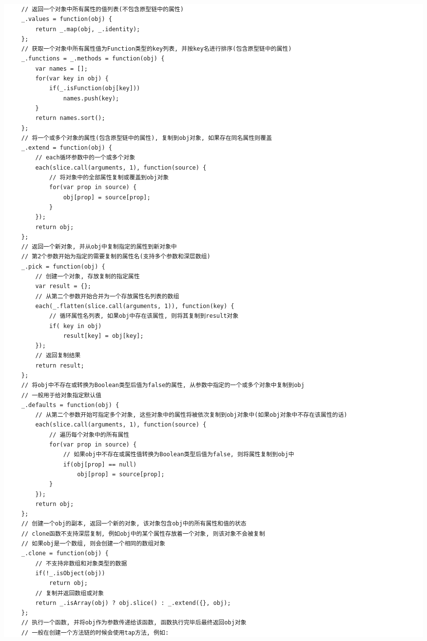          // 返回一个对象中所有属性的值列表(不包含原型链中的属性)
         _.values = function(obj) {
             return _.map(obj, _.identity);
         };
         // 获取一个对象中所有属性值为Function类型的key列表, 并按key名进行排序(包含原型链中的属性)
         _.functions = _.methods = function(obj) {
             var names = [];
             for(var key in obj) {
                 if(_.isFunction(obj[key]))
                     names.push(key);
             }
             return names.sort();
         };
         // 将一个或多个对象的属性(包含原型链中的属性), 复制到obj对象, 如果存在同名属性则覆盖
         _.extend = function(obj) {
             // each循环参数中的一个或多个对象
             each(slice.call(arguments, 1), function(source) {
                 // 将对象中的全部属性复制或覆盖到obj对象
                 for(var prop in source) {
                     obj[prop] = source[prop];
                 }
             });
             return obj;
         };
         // 返回一个新对象, 并从obj中复制指定的属性到新对象中
         // 第2个参数开始为指定的需要复制的属性名(支持多个参数和深层数组)
         _.pick = function(obj) {
             // 创建一个对象, 存放复制的指定属性
             var result = {};
             // 从第二个参数开始合并为一个存放属性名列表的数组
             each(_.flatten(slice.call(arguments, 1)), function(key) {
                 // 循环属性名列表, 如果obj中存在该属性, 则将其复制到result对象
                 if( key in obj)
                     result[key] = obj[key];
             });
             // 返回复制结果
             return result;
         };
         // 将obj中不存在或转换为Boolean类型后值为false的属性, 从参数中指定的一个或多个对象中复制到obj
         // 一般用于给对象指定默认值
         _.defaults = function(obj) {
             // 从第二个参数开始可指定多个对象, 这些对象中的属性将被依次复制到obj对象中(如果obj对象中不存在该属性的话)
             each(slice.call(arguments, 1), function(source) {
                 // 遍历每个对象中的所有属性
                 for(var prop in source) {
                     // 如果obj中不存在或属性值转换为Boolean类型后值为false, 则将属性复制到obj中
                     if(obj[prop] == null)
                         obj[prop] = source[prop];
                 }
             });
             return obj;
         };
         // 创建一个obj的副本, 返回一个新的对象, 该对象包含obj中的所有属性和值的状态
         // clone函数不支持深层复制, 例如obj中的某个属性存放着一个对象, 则该对象不会被复制
         // 如果obj是一个数组, 则会创建一个相同的数组对象
         _.clone = function(obj) {
             // 不支持非数组和对象类型的数据
             if(!_.isObject(obj))
                 return obj;
             // 复制并返回数组或对象
             return _.isArray(obj) ? obj.slice() : _.extend({}, obj);
         };
         // 执行一个函数, 并将obj作为参数传递给该函数, 函数执行完毕后最终返回obj对象
         // 一般在创建一个方法链的时候会使用tap方法, 例如: